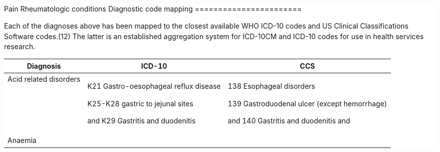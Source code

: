 </td>
</tr>
<tr class="even">
<td>
Pain
</td>
<td>
Rheumatologic conditions
</td>
</tr>
</tbody>
</table>
Diagnostic code mapping
=======================

Each of the diagnoses above has been mapped to the closest available WHO ICD-10 codes and US Clinical Classifications Software codes.(12) The latter is an established aggregation system for ICD-10CM and ICD-10 codes for use in health services research.

<table>
<thead>
<tr class="header">
<th>
Diagnosis
</th>
<th>
ICD-10
</th>
<th>
CCS
</th>
</tr>
</thead>
<tbody>
<tr class="odd">
<td>
Acid related disorders
</td>
<td>
<p>
K21 Gastro-oesophageal reflux disease
</p>
<p>
K25-K28 gastric to jejunal sites
</p>
<p>
and K29 Gastritis and duodenitis
</p>
</td>
<td>
<p>
138 Esophageal disorders
</p>
<p>
139 Gastroduodenal ulcer (except hemorrhage)
</p>
<p>
and 140 Gastritis and duodenitis and
</p>
</td>
</tr>
<tr class="even">
<td>
Anaemia